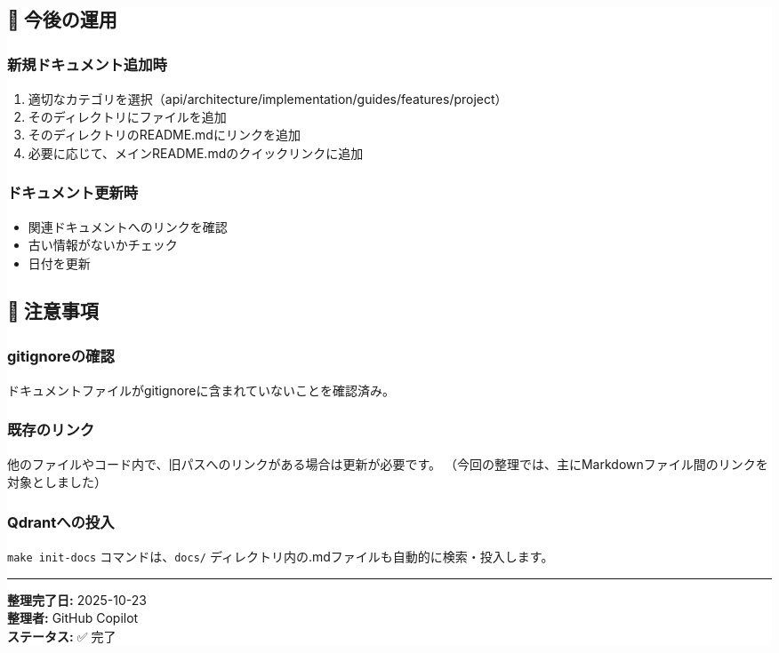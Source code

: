 ## 🔄 今後の運用

### 新規ドキュメント追加時
1. 適切なカテゴリを選択（api/architecture/implementation/guides/features/project）
2. そのディレクトリにファイルを追加
3. そのディレクトリのREADME.mdにリンクを追加
4. 必要に応じて、メインREADME.mdのクイックリンクに追加

### ドキュメント更新時
- 関連ドキュメントへのリンクを確認
- 古い情報がないかチェック
- 日付を更新

## 📝 注意事項

### gitignoreの確認
ドキュメントファイルがgitignoreに含まれていないことを確認済み。

### 既存のリンク
他のファイルやコード内で、旧パスへのリンクがある場合は更新が必要です。
（今回の整理では、主にMarkdownファイル間のリンクを対象としました）

### Qdrantへの投入
`make init-docs` コマンドは、`docs/` ディレクトリ内の.mdファイルも自動的に検索・投入します。

---

**整理完了日:** 2025-10-23  
**整理者:** GitHub Copilot  
**ステータス:** ✅ 完了
